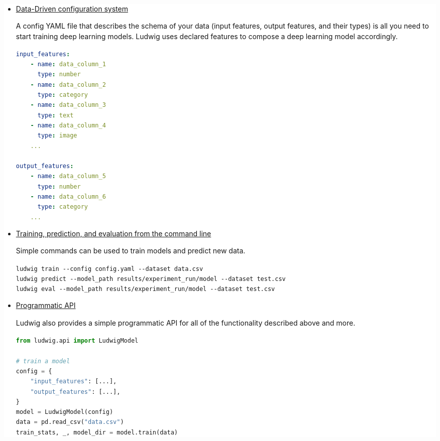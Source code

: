- [Data-Driven configuration system](https://ludwig-ai.github.io/ludwig-docs/latest/user_guide/how_ludwig_works)

    A config YAML file that describes the schema of your data (input features,
    output features, and their types) is all you need to start training deep
    learning models. Ludwig uses declared features to compose a deep learning
    model accordingly.

    ```yaml
    input_features:
        - name: data_column_1
          type: number
        - name: data_column_2
          type: category
        - name: data_column_3
          type: text
        - name: data_column_4
          type: image
        ...

    output_features:
        - name: data_column_5
          type: number
        - name: data_column_6
          type: category
        ...
    ```

- [Training, prediction, and evaluation from the command line](https://ludwig-ai.github.io/ludwig-docs/latest/user_guide/command_line_interface)

    Simple commands can be used to train models and predict new data.

    ```shell
    ludwig train --config config.yaml --dataset data.csv
    ludwig predict --model_path results/experiment_run/model --dataset test.csv
    ludwig eval --model_path results/experiment_run/model --dataset test.csv
    ```

- [Programmatic API](https://ludwig-ai.github.io/ludwig-docs/latest/user_guide/api/LudwigModel)

    Ludwig also provides a simple programmatic API for all of the functionality
    described above and more.

    ```python
    from ludwig.api import LudwigModel

    # train a model
    config = {
        "input_features": [...],
        "output_features": [...],
    }
    model = LudwigModel(config)
    data = pd.read_csv("data.csv")
    train_stats, _, model_dir = model.train(data)
